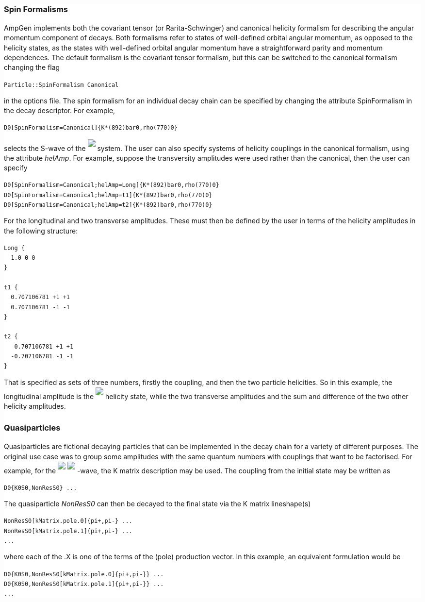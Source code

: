 ### Spin Formalisms

AmpGen implements both the covariant tensor (or Rarita-Schwinger) and canonical helicity formalism for describing the angular momentum component of decays.
Both formalisms refer to states of well-defined orbital angular momentum, as opposed to the helicity states, as the states with well-defined orbital angular momentum have a straightforward parity and momentum dependences.
The default formalism is the covariant tensor formalism, but this can be switched to the canonical formalism changing the flag
```
Particle::SpinFormalism Canonical
```
in the options file.
The spin formalism for an individual decay chain can be specified by changing the attribute SpinFormalism in the decay descriptor. For example,
```
D0[SpinFormalism=Canonical]{K*(892)bar0,rho(770)0}
```
selects the S-wave of the  <img src="doc/figs/tex/fig42.svg" style="height:2ex;margin-bottom:+1ex" />  system. The user can also specify systems of helicity couplings in the canonical formalism, using the attribute _helAmp_. For example, suppose the transversity amplitudes were used rather than the canonical, then the user can specify
```
D0[SpinFormalism=Canonical;helAmp=Long]{K*(892)bar0,rho(770)0}
D0[SpinFormalism=Canonical;helAmp=t1]{K*(892)bar0,rho(770)0}
D0[SpinFormalism=Canonical;helAmp=t2]{K*(892)bar0,rho(770)0}
```
For the longitudinal and two transverse amplitudes. These must then be defined by the user in terms of the helicity amplitudes in the following structure:
```
Long {
  1.0 0 0
}

t1 {
  0.707106781 +1 +1
  0.707106781 -1 -1
}

t2 {
   0.707106781 +1 +1
  -0.707106781 -1 -1
}
```
That is specified as sets of three numbers, firstly the coupling, and then the two particle helicities. So in this example, the longitudinal amplitude is the  <img src="doc/figs/tex/fig43.svg" style="height:2ex;margin-bottom:+1ex" />  helicity state, while the two transverse amplitudes and the sum and difference of the two other helicity amplitudes.

### Quasiparticles

Quasiparticles are fictional decaying particles that can be implemented in the decay chain for a variety of different purposes. The original use case was to group some amplitudes with the same quantum numbers with couplings that want to be factorised. 
For example, for the  <img src="doc/figs/tex/fig44.svg" style="height:2ex;margin-bottom:+1ex" />   <img src="doc/figs/tex/fig45.svg" style="height:2ex;margin-bottom:+1ex" /> -wave, the K matrix description may be used. The coupling from the initial state may be written as 

```
D0{K0S0,NonResS0} ...
```
The quasiparticle _NonResS0_ can then be decayed to the final state via the K matrix lineshape(s) 
```
NonResS0[kMatrix.pole.0]{pi+,pi-} ...
NonResS0[kMatrix.pole.1]{pi+,pi-} ...
...
```
where each of the .X is one of the terms of the (pole) production vector. 
In this example, an equivalent formulation would be 
```
D0{K0S0,NonResS0[kMatrix.pole.0]{pi+,pi-}} ...
D0{K0S0,NonResS0[kMatrix.pole.1]{pi+,pi-}} ...
...
```

[travis-badge]:      https://travis-ci.org/GooFit/AmpGen.svg?branch=master
[license-badge]:     https://img.shields.io/badge/License-GPL%20v2-blue.svg
[travis-link]:       https://travis-ci.org/GooFit/AmpGen